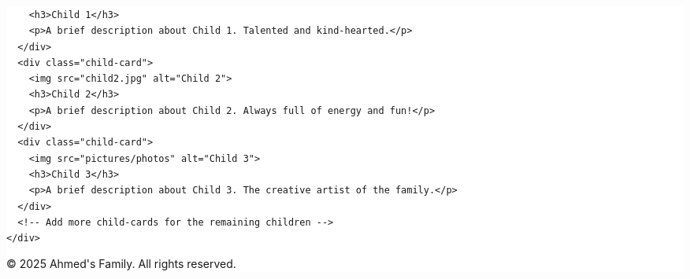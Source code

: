         <h3>Child 1</h3>
        <p>A brief description about Child 1. Talented and kind-hearted.</p>
      </div>
      <div class="child-card">
        <img src="child2.jpg" alt="Child 2">
        <h3>Child 2</h3>
        <p>A brief description about Child 2. Always full of energy and fun!</p>
      </div>
      <div class="child-card">
        <img src="pictures/photos" alt="Child 3">
        <h3>Child 3</h3>
        <p>A brief description about Child 3. The creative artist of the family.</p>
      </div>
      <!-- Add more child-cards for the remaining children -->
    </div>
  </section>
  <footer>
    <p>&copy; 2025 Ahmed's Family. All rights reserved.</p>
  </footer>
</body>
</html>
